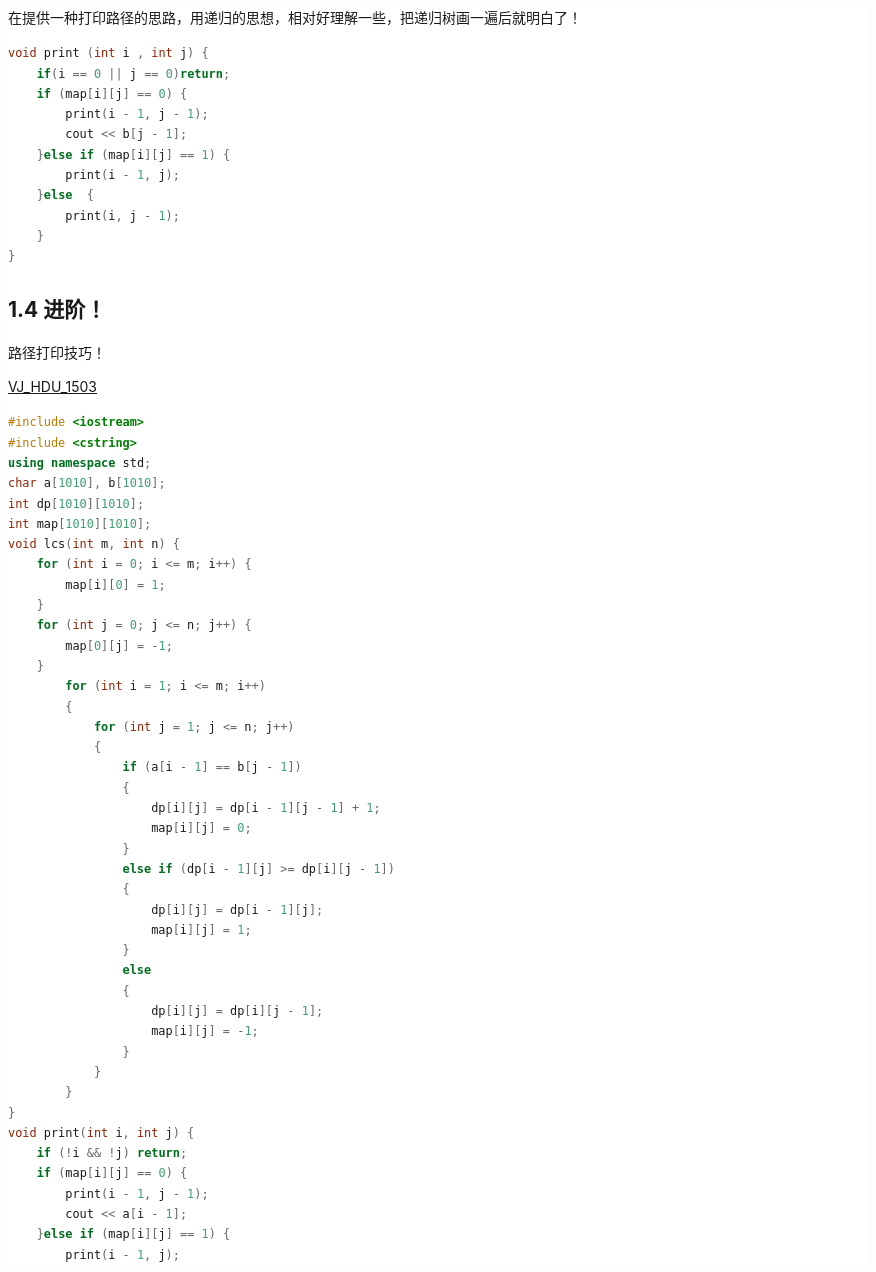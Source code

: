 在提供一种打印路径的思路，用递归的思想，相对好理解一些，把递归树画一遍后就明白了！

```cpp
void print (int i , int j) {
    if(i == 0 || j == 0)return;
    if (map[i][j] == 0) {
        print(i - 1, j - 1);
        cout << b[j - 1];
    }else if (map[i][j] == 1) {
        print(i - 1, j);
    }else  {
        print(i, j - 1);
    }
}
```


## 1.4 进阶！

路径打印技巧！

[VJ_HDU_1503](https://vjudge.net/problem/HDU-1503)

```cpp
#include <iostream>
#include <cstring>
using namespace std;
char a[1010], b[1010];
int dp[1010][1010];
int map[1010][1010];
void lcs(int m, int n) {
    for (int i = 0; i <= m; i++) {
        map[i][0] = 1;
    }
    for (int j = 0; j <= n; j++) {
        map[0][j] = -1;
    }
        for (int i = 1; i <= m; i++)
        {
            for (int j = 1; j <= n; j++)
            {
                if (a[i - 1] == b[j - 1])
                {
                    dp[i][j] = dp[i - 1][j - 1] + 1;
                    map[i][j] = 0;
                }
                else if (dp[i - 1][j] >= dp[i][j - 1])
                {
                    dp[i][j] = dp[i - 1][j];
                    map[i][j] = 1;
                }
                else
                {
                    dp[i][j] = dp[i][j - 1];
                    map[i][j] = -1;
                }
            }
        }
}
void print(int i, int j) {
    if (!i && !j) return;
    if (map[i][j] == 0) {
        print(i - 1, j - 1);
        cout << a[i - 1];
    }else if (map[i][j] == 1) {
        print(i - 1, j);
```